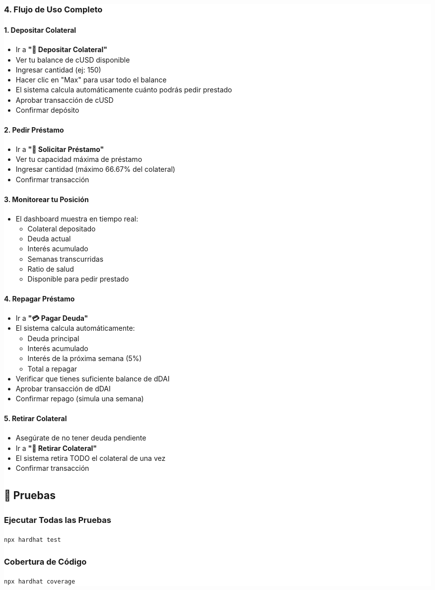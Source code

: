 ### 4. Flujo de Uso Completo

#### 1. Depositar Colateral
- Ir a **"💎 Depositar Colateral"**
- Ver tu balance de cUSD disponible
- Ingresar cantidad (ej: 150)
- Hacer clic en "Max" para usar todo el balance
- El sistema calcula automáticamente cuánto podrás pedir prestado
- Aprobar transacción de cUSD
- Confirmar depósito

#### 2. Pedir Préstamo
- Ir a **"🏦 Solicitar Préstamo"**
- Ver tu capacidad máxima de préstamo
- Ingresar cantidad (máximo 66.67% del colateral)
- Confirmar transacción

#### 3. Monitorear tu Posición
- El dashboard muestra en tiempo real:
  - Colateral depositado
  - Deuda actual
  - Interés acumulado
  - Semanas transcurridas
  - Ratio de salud
  - Disponible para pedir prestado

#### 4. Repagar Préstamo
- Ir a **"💳 Pagar Deuda"**
- El sistema calcula automáticamente:
  - Deuda principal
  - Interés acumulado
  - Interés de la próxima semana (5%)
  - Total a repagar
- Verificar que tienes suficiente balance de dDAI
- Aprobar transacción de dDAI
- Confirmar repago (simula una semana)

#### 5. Retirar Colateral
- Asegúrate de no tener deuda pendiente
- Ir a **"💎 Retirar Colateral"**
- El sistema retira TODO el colateral de una vez
- Confirmar transacción

## 🧪 Pruebas

### Ejecutar Todas las Pruebas
```bash
npx hardhat test
```

### Cobertura de Código
```bash
npx hardhat coverage
```
